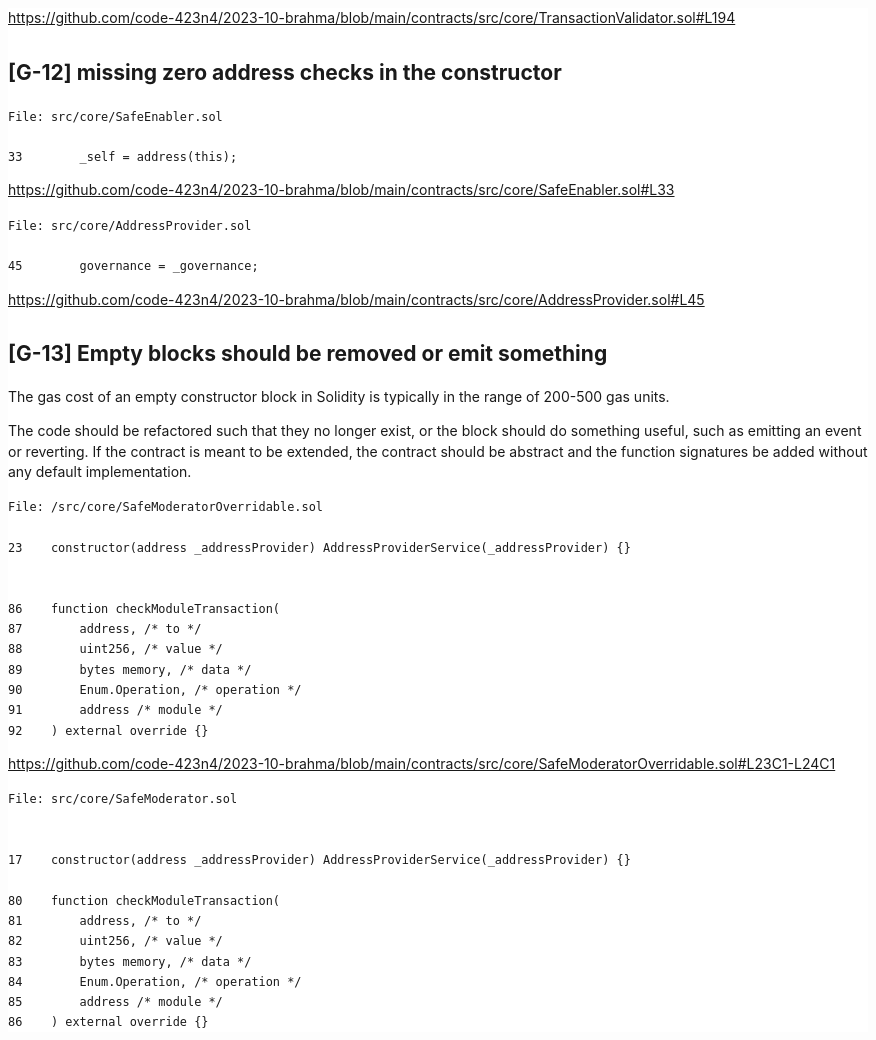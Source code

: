 https://github.com/code-423n4/2023-10-brahma/blob/main/contracts/src/core/TransactionValidator.sol#L194


## [G-12] missing zero address checks in the constructor

```solidity
File: src/core/SafeEnabler.sol

33        _self = address(this);

```

https://github.com/code-423n4/2023-10-brahma/blob/main/contracts/src/core/SafeEnabler.sol#L33

```solidity
File: src/core/AddressProvider.sol

45        governance = _governance;
```

https://github.com/code-423n4/2023-10-brahma/blob/main/contracts/src/core/AddressProvider.sol#L45

## [G-13] Empty blocks should be removed or emit something

The gas cost of an empty constructor block in Solidity is typically in the range of 200-500 gas units. 

The code should be refactored such that they no longer exist, or the block should do something useful, such as emitting an event or reverting.
If the contract is meant to be extended, the contract should be abstract and the function signatures be added without any default implementation.

```solidity
File: /src/core/SafeModeratorOverridable.sol

23    constructor(address _addressProvider) AddressProviderService(_addressProvider) {}


86    function checkModuleTransaction(
87        address, /* to */
88        uint256, /* value */
89        bytes memory, /* data */
90        Enum.Operation, /* operation */
91        address /* module */
92    ) external override {}
```

https://github.com/code-423n4/2023-10-brahma/blob/main/contracts/src/core/SafeModeratorOverridable.sol#L23C1-L24C1

```solidity
File: src/core/SafeModerator.sol


17    constructor(address _addressProvider) AddressProviderService(_addressProvider) {}

80    function checkModuleTransaction(
81        address, /* to */
82        uint256, /* value */
83        bytes memory, /* data */
84        Enum.Operation, /* operation */
85        address /* module */
86    ) external override {}
```
